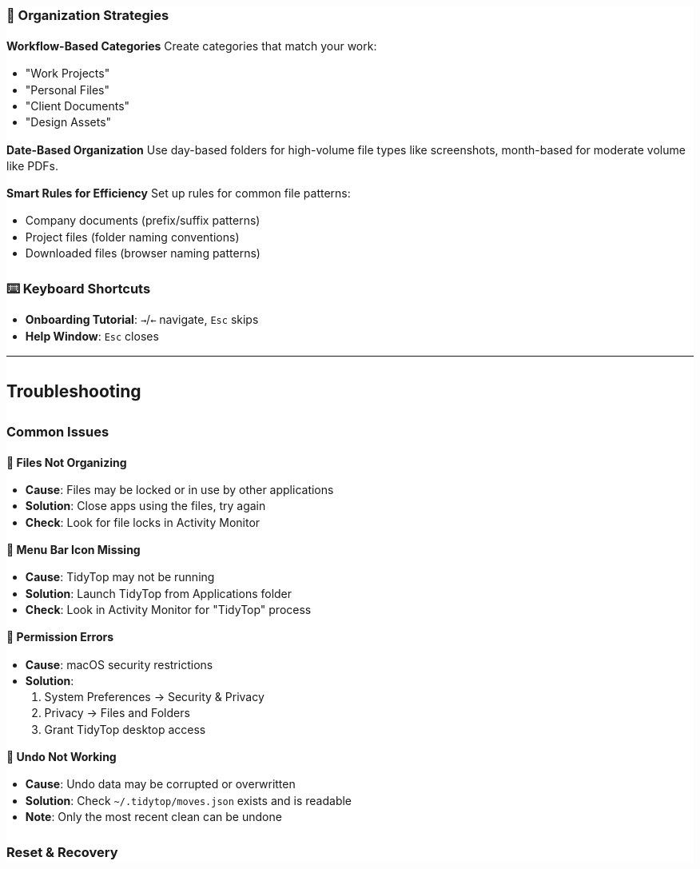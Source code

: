 ### 🎯 Organization Strategies

**Workflow-Based Categories**
Create categories that match your work:
- "Work Projects"
- "Personal Files"
- "Client Documents"
- "Design Assets"

**Date-Based Organization**
Use day-based folders for high-volume file types like screenshots, month-based for moderate volume like PDFs.

**Smart Rules for Efficiency**
Set up rules for common file patterns:
- Company documents (prefix/suffix patterns)
- Project files (folder naming conventions)
- Downloaded files (browser naming patterns)

### ⌨️ Keyboard Shortcuts
- **Onboarding Tutorial**: `→`/`←` navigate, `Esc` skips
- **Help Window**: `Esc` closes

---

## Troubleshooting

### Common Issues

**🔧 Files Not Organizing**
- **Cause**: Files may be locked or in use by other applications
- **Solution**: Close apps using the files, try again
- **Check**: Look for file locks in Activity Monitor

**🔧 Menu Bar Icon Missing**
- **Cause**: TidyTop may not be running
- **Solution**: Launch TidyTop from Applications folder
- **Check**: Look in Activity Monitor for "TidyTop" process

**🔧 Permission Errors**
- **Cause**: macOS security restrictions
- **Solution**: 
  1. System Preferences → Security & Privacy
  2. Privacy → Files and Folders
  3. Grant TidyTop desktop access

**🔧 Undo Not Working**
- **Cause**: Undo data may be corrupted or overwritten
- **Solution**: Check `~/.tidytop/moves.json` exists and is readable
- **Note**: Only the most recent clean can be undone

### Reset & Recovery
